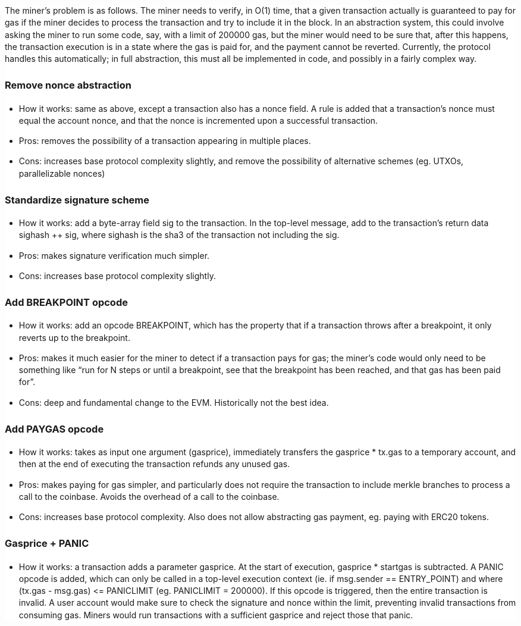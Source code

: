 The miner’s problem is as follows. The miner needs to verify, in O(1) time, that a given transaction actually is guaranteed to pay for gas if the miner decides to process the transaction and try to include it in the block. In an abstraction system, this could involve asking the miner to run some code, say, with a limit of 200000 gas, but the miner would need to be sure that, after this happens, the transaction execution is in a state where the gas is paid for, and the payment cannot be reverted. Currently, the protocol handles this automatically; in full abstraction, this must all be implemented in code, and possibly in a fairly complex way.

### Remove nonce abstraction

* How it works: same as above, except a transaction also has a nonce field. A rule is added that a transaction’s nonce must equal the account nonce, and that the nonce is incremented upon a successful transaction.

* Pros: removes the possibility of a transaction appearing in multiple places.

* Cons: increases base protocol complexity slightly, and remove the possibility of alternative schemes (eg. UTXOs, parallelizable nonces)

### Standardize signature scheme

* How it works: add a byte-array field sig to the transaction. In the top-level message, add to the transaction’s return data sighash ++ sig, where sighash is the sha3 of the transaction not including the sig.

* Pros: makes signature verification much simpler.

* Cons: increases base protocol complexity slightly.

### Add BREAKPOINT opcode

* How it works: add an opcode BREAKPOINT, which has the property that if a transaction throws after a breakpoint, it only reverts up to the breakpoint.

* Pros: makes it much easier for the miner to detect if a transaction pays for gas; the miner’s code would only need to be something like “run for N steps or until a breakpoint, see that the breakpoint has been reached, and that gas has been paid for”.

* Cons: deep and fundamental change to the EVM. Historically not the best idea.

### Add PAYGAS opcode

* How it works: takes as input one argument (gasprice), immediately transfers the gasprice * tx.gas to a temporary account, and then at the end of executing the transaction refunds any unused gas.

* Pros: makes paying for gas simpler, and particularly does not require the transaction to include merkle branches to process a call to the coinbase. Avoids the overhead of a call to the coinbase.

* Cons: increases base protocol complexity. Also does not allow abstracting gas payment, eg. paying with ERC20 tokens.

### Gasprice + PANIC

* How it works: a transaction adds a parameter gasprice. At the start of execution, gasprice * startgas is subtracted. A PANIC opcode is added, which can only be called in a top-level execution context (ie. if msg.sender == ENTRY_POINT) and where (tx.gas - msg.gas) <= PANICLIMIT (eg. PANICLIMIT = 200000). If this opcode is triggered, then the entire transaction is invalid. A user account would make sure to check the signature and nonce within the limit, preventing invalid transactions from consuming gas. Miners would run transactions with a sufficient gasprice and reject those that panic.
